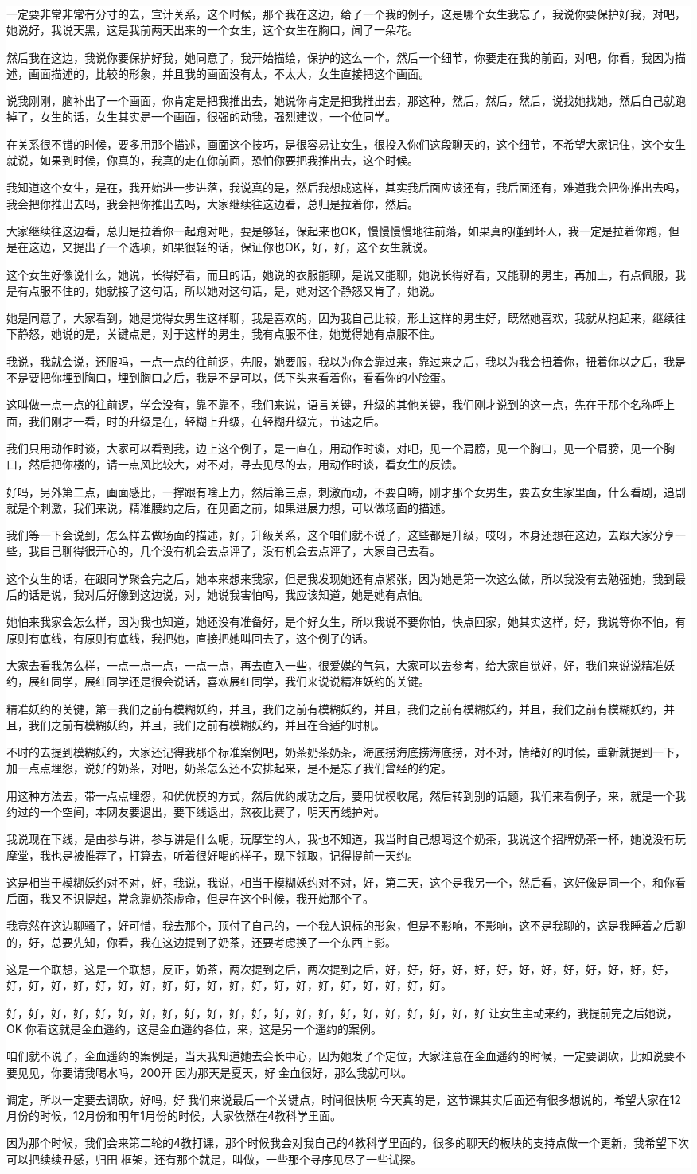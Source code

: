 一定要非常非常有分寸的去，宣计关系，这个时候，那个我在这边，给了一个我的例子，这是哪个女生我忘了，我说你要保护好我，对吧，她说好，我说天黑，这是我前两天出来的一个女生，这个女生在胸口，闻了一朵花。

然后我在这边，我说你要保护好我，她同意了，我开始描绘，保护的这么一个，然后一个细节，你要走在我的前面，对吧，你看，我因为描述，画面描述的，比较的形象，并且我的画面没有太，不太大，女生直接把这个画面。

说我刚刚，脑补出了一个画面，你肯定是把我推出去，她说你肯定是把我推出去，那这种，然后，然后，然后，说找她找她，然后自己就跑掉了，女生的话，女生其实是一个画面，很强的动我，强烈建议，一个位同学。

在关系很不错的时候，要多用那个描述，画面这个技巧，是很容易让女生，很投入你们这段聊天的，这个细节，不希望大家记住，这个女生就说，如果到时候，你真的，我真的走在你前面，恐怕你要把我推出去，这个时候。

我知道这个女生，是在，我开始进一步进落，我说真的是，然后我想成这样，其实我后面应该还有，我后面还有，难道我会把你推出去吗，我会把你推出去吗，我会把你推出去吗，大家继续往这边看，总归是拉着你，然后。

大家继续往这边看，总归是拉着你一起跑对吧，要是够轻，保起来也OK，慢慢慢慢地往前落，如果真的碰到坏人，我一定是拉着你跑，但是在这边，又提出了一个选项，如果很轻的话，保证你也OK，好，好，这个女生就说。

这个女生好像说什么，她说，长得好看，而且的话，她说的衣服能聊，是说又能聊，她说长得好看，又能聊的男生，再加上，有点佩服，我是有点服不住的，她就接了这句话，所以她对这句话，是，她对这个静怒又肯了，她说。

她是同意了，大家看到，她是觉得女男生这样聊，我是喜欢的，因为我自己比较，形上这样的男生好，既然她喜欢，我就从抱起来，继续往下静怒，她说的是，关键点是，对于这样的男生，我有点服不住，她觉得她有点服不住。

我说，我就会说，还服吗，一点一点的往前逻，先服，她要服，我以为你会靠过来，靠过来之后，我以为我会扭着你，扭着你以之后，我是不是要把你埋到胸口，埋到胸口之后，我是不是可以，低下头来看着你，看看你的小脸蛋。

这叫做一点一点的往前逻，学会没有，靠不靠不，我们来说，语言关键，升级的其他关键，我们刚才说到的这一点，先在于那个名称呼上面，我们刚才一看，时的升级是在，轻糊上升级，在轻糊升级完，节速之后。

我们只用动作时谈，大家可以看到我，边上这个例子，是一直在，用动作时谈，对吧，见一个肩膀，见一个胸口，见一个肩膀，见一个胸口，然后把你楼的，请一点风比较大，对不对，寻去见尽的去，用动作时谈，看女生的反馈。

好吗，另外第二点，画面感比，一撑跟有啥上力，然后第三点，刺激而动，不要自嗨，刚才那个女男生，要去女生家里面，什么看剧，追剧就是个刺激，我们来说，精准腰约之后，在见面之前，如果进展力想，可以做场面的描述。

我们等一下会说到，怎么样去做场面的描述，好，升级关系，这个咱们就不说了，这些都是升级，哎呀，本身还想在这边，去跟大家分享一些，我自己聊得很开心的，几个没有机会去点评了，没有机会去点评了，大家自己去看。

这个女生的话，在跟同学聚会完之后，她本来想来我家，但是我发现她还有点紧张，因为她是第一次这么做，所以我没有去勉强她，我到最后的话是说，我对后好像到这边说，对，她说我害怕吗，我应该知道，她是她有点怕。

她怕来我家会怎么样，因为我也知道，她还没有准备好，是个好女生，所以我说不要你怕，快点回家，她其实这样，好，我说等你不怕，有原则有底线，有原则有底线，我把她，直接把她叫回去了，这个例子的话。

大家去看我怎么样，一点一点一点，一点一点，再去直入一些，很爱媒的气氛，大家可以去参考，给大家自觉好，好，我们来说说精准妖约，展红同学，展红同学还是很会说话，喜欢展红同学，我们来说说精准妖约的关键。

精准妖约的关键，第一我们之前有模糊妖约，并且，我们之前有模糊妖约，并且，我们之前有模糊妖约，并且，我们之前有模糊妖约，并且，我们之前有模糊妖约，并且，我们之前有模糊妖约，并且在合适的时机。

不时的去提到模糊妖约，大家还记得我那个标准案例吧，奶茶奶茶奶茶，海底捞海底捞海底捞，对不对，情绪好的时候，重新就提到一下，加一点点埋怨，说好的奶茶，对吧，奶茶怎么还不安排起来，是不是忘了我们曾经的约定。

用这种方法去，带一点点埋怨，和优优模的方式，然后优约成功之后，要用优模收尾，然后转到别的话题，我们来看例子，来，就是一个我约过的一个空间，本网友要退出，要下线退出，熬夜比赛了，明天再线护对。

我说现在下线，是由参与讲，参与讲是什么呢，玩摩堂的人，我也不知道，我当时自己想喝这个奶茶，我说这个招牌奶茶一杯，她说没有玩摩堂，我也是被推荐了，打算去，听着很好喝的样子，现下领取，记得提前一天约。

这是相当于模糊妖约对不对，好，我说，我说，相当于模糊妖约对不对，好，第二天，这个是我另一个，然后看，这好像是同一个，和你看后面，我又不识提起，常念靠奶茶虚命，但是在这个时候，我开始那个了。

我竟然在这边聊骚了，好可惜，我去那个，顶付了自己的，一个我人识标的形象，但是不影响，不影响，这不是我聊的，这是我睡着之后聊的，好，总要先知，你看，我在这边提到了奶茶，还要考虑换了一个东西上影。

这是一个联想，这是一个联想，反正，奶茶，两次提到之后，两次提到之后，好，好，好，好，好，好，好，好，好，好，好，好，好，好，好，好，好，好，好，好，好，好，好，好，好，好，好，好，好，好，好，好，好。

好，好，好，好，好，好，好，好，好，好，好，好，好，好，好，好，好，好，好，好，好，好 让女生主动来约，我提前完之后她说，OK 你看这就是金血遥约，这是金血遥约各位，来，这是另一个遥约的案例。

咱们就不说了，金血遥约的案例是，当天我知道她去会长中心，因为她发了个定位，大家注意在金血遥约的时候，一定要调砍，比如说要不要见见，你要请我喝水吗，200开 因为那天是夏天，好 金血很好，那么我就可以。

调定，所以一定要去调砍，好吗，好 我们来说最后一个关键点，时间很快啊 今天真的是，这节课其实后面还有很多想说的，希望大家在12月份的时候，12月份和明年1月份的时候，大家依然在4教科学里面。

因为那个时候，我们会来第二轮的4教打课，那个时候我会对我自己的4教科学里面的，很多的聊天的板块的支持点做一个更新，我希望下次可以把续续丑感，归田 框架，还有那个就是，叫做，一些那个寻序见尽了一些试探。

